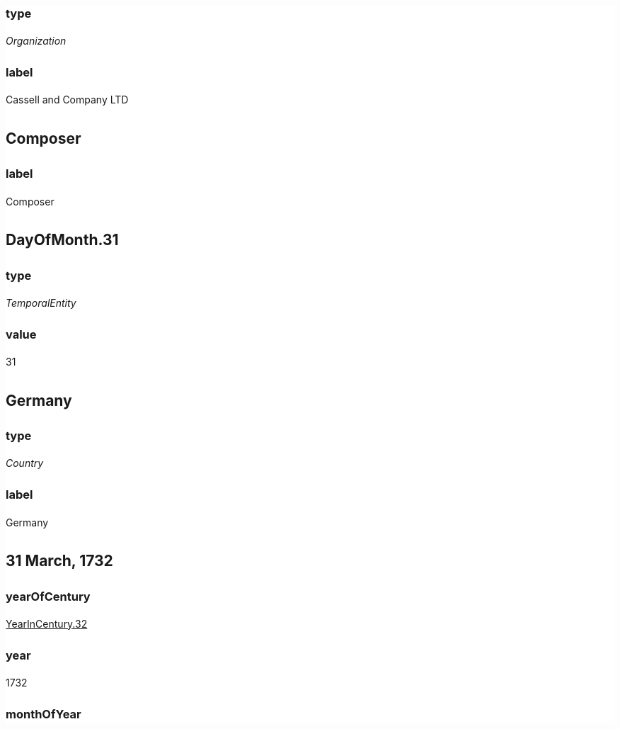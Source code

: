 ### type


*Organization*

### label


Cassell and Company LTD

## Composer

### label


Composer

## DayOfMonth.31

### type


*TemporalEntity*

### value


31

## Germany

### type


*Country*

### label


Germany

## 31 March, 1732

### yearOfCentury


[YearInCentury.32](#YearInCentury.32)

### year


1732

### monthOfYear
